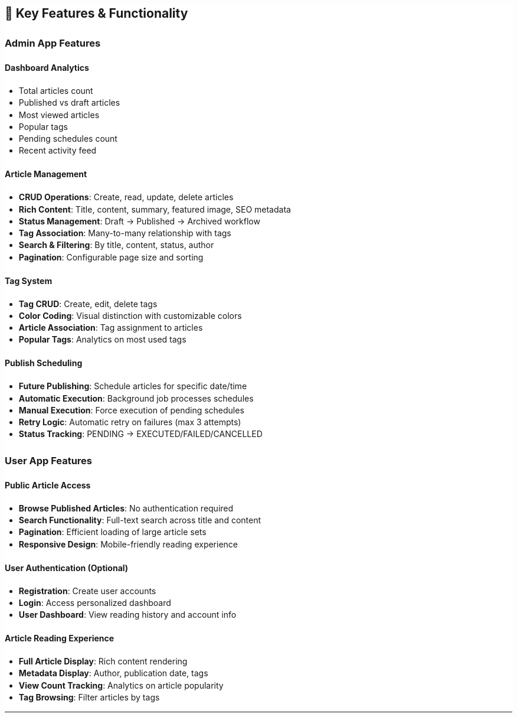 
## 🎯 Key Features & Functionality

### Admin App Features

#### **Dashboard Analytics**
- Total articles count
- Published vs draft articles
- Most viewed articles
- Popular tags
- Pending schedules count
- Recent activity feed

#### **Article Management**
- **CRUD Operations**: Create, read, update, delete articles
- **Rich Content**: Title, content, summary, featured image, SEO metadata
- **Status Management**: Draft → Published → Archived workflow
- **Tag Association**: Many-to-many relationship with tags
- **Search & Filtering**: By title, content, status, author
- **Pagination**: Configurable page size and sorting

#### **Tag System**
- **Tag CRUD**: Create, edit, delete tags
- **Color Coding**: Visual distinction with customizable colors
- **Article Association**: Tag assignment to articles
- **Popular Tags**: Analytics on most used tags

#### **Publish Scheduling**
- **Future Publishing**: Schedule articles for specific date/time
- **Automatic Execution**: Background job processes schedules
- **Manual Execution**: Force execution of pending schedules
- **Retry Logic**: Automatic retry on failures (max 3 attempts)
- **Status Tracking**: PENDING → EXECUTED/FAILED/CANCELLED

### User App Features

#### **Public Article Access**
- **Browse Published Articles**: No authentication required
- **Search Functionality**: Full-text search across title and content
- **Pagination**: Efficient loading of large article sets
- **Responsive Design**: Mobile-friendly reading experience

#### **User Authentication** (Optional)
- **Registration**: Create user accounts
- **Login**: Access personalized dashboard
- **User Dashboard**: View reading history and account info

#### **Article Reading Experience**
- **Full Article Display**: Rich content rendering
- **Metadata Display**: Author, publication date, tags
- **View Count Tracking**: Analytics on article popularity
- **Tag Browsing**: Filter articles by tags

---